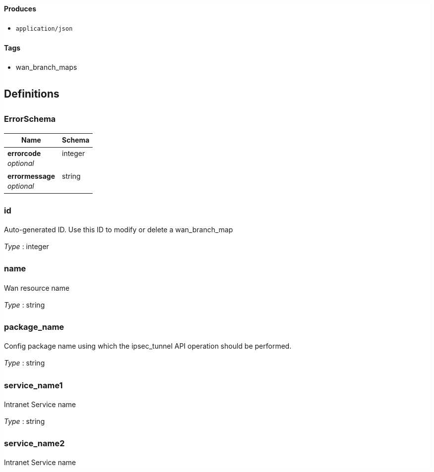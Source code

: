 
#### Produces

* `application/json`


#### Tags

* wan\_branch\_maps




<a name="definitions"></a>
## Definitions

<a name="errorschema"></a>
### ErrorSchema

|Name|Schema|
|---|---|
|**errorcode**  <br>*optional*|integer|
|**errormessage**  <br>*optional*|string|


<a name="id"></a>
### id
Auto-generated ID. Use this ID to modify or delete a wan\_branch\_map

*Type* : integer


<a name="name"></a>
### name
Wan resource name

*Type* : string


<a name="package\_name"></a>
### package\_name
Config package name using which the ipsec\_tunnel API operation should be performed.

*Type* : string


<a name="service\_name1"></a>
### service\_name1
Intranet Service name

*Type* : string


<a name="service\_name2"></a>
### service\_name2
Intranet Service name
